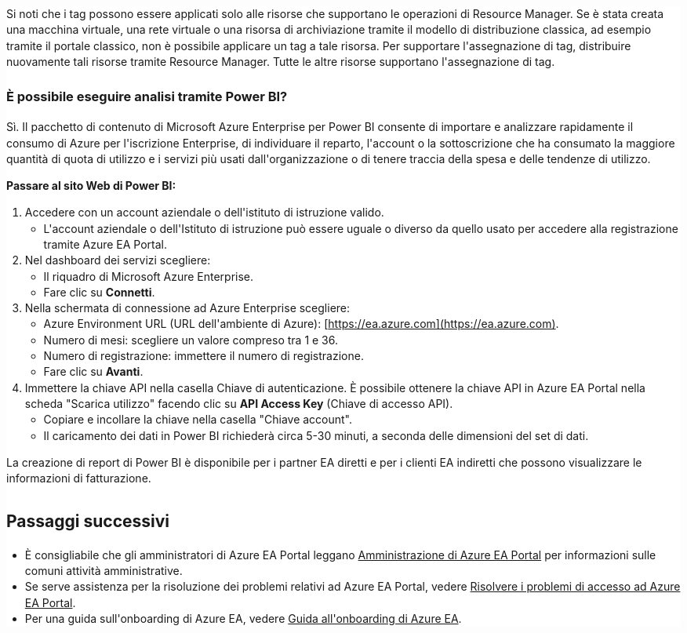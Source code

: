 Si noti che i tag possono essere applicati solo alle risorse che supportano le operazioni di Resource Manager. Se è stata creata una macchina virtuale, una rete virtuale o una risorsa di archiviazione tramite il modello di distribuzione classica, ad esempio tramite il portale classico, non è possibile applicare un tag a tale risorsa. Per supportare l'assegnazione di tag, distribuire nuovamente tali risorse tramite Resource Manager. Tutte le altre risorse supportano l'assegnazione di tag.

### <a name="can-i-perform-analyses-using-power-bi"></a>È possibile eseguire analisi tramite Power BI?

Sì. Il pacchetto di contenuto di Microsoft Azure Enterprise per Power BI consente di importare e analizzare rapidamente il consumo di Azure per l'iscrizione Enterprise, di individuare il reparto, l'account o la sottoscrizione che ha consumato la maggiore quantità di quota di utilizzo e i servizi più usati dall'organizzazione o di tenere traccia della spesa e delle tendenze di utilizzo.

**Passare al sito Web di Power BI:**

 1. Accedere con un account aziendale o dell'istituto di istruzione valido.
    - L'account aziendale o dell'Istituto di istruzione può essere uguale o diverso da quello usato per accedere alla registrazione tramite Azure EA Portal.
 1. Nel dashboard dei servizi scegliere:
    - Il riquadro di Microsoft Azure Enterprise.
    - Fare clic su **Connetti**.
 1. Nella schermata di connessione ad Azure Enterprise scegliere:
    - Azure Environment URL (URL dell'ambiente di Azure): [https://ea.azure.com](https://ea.azure.com).
    - Numero di mesi: scegliere un valore compreso tra 1 e 36.
    - Numero di registrazione: immettere il numero di registrazione.
    - Fare clic su **Avanti**.
 1. Immettere la chiave API nella casella Chiave di autenticazione. È possibile ottenere la chiave API in Azure EA Portal nella scheda "Scarica utilizzo" facendo clic su **API Access Key** (Chiave di accesso API).
    - Copiare e incollare la chiave nella casella "Chiave account".
    - Il caricamento dei dati in Power BI richiederà circa 5-30 minuti, a seconda delle dimensioni del set di dati.

La creazione di report di Power BI è disponibile per i partner EA diretti e per i clienti EA indiretti che possono visualizzare le informazioni di fatturazione.

## <a name="next-steps"></a>Passaggi successivi

- È consigliabile che gli amministratori di Azure EA Portal leggano [Amministrazione di Azure EA Portal](billing-ea-portal-administration.md) per informazioni sulle comuni attività amministrative.
- Se serve assistenza per la risoluzione dei problemi relativi ad Azure EA Portal, vedere [Risolvere i problemi di accesso ad Azure EA Portal](billing-ea-portal-troubleshoot.md).
- Per una guida sull'onboarding di Azure EA, vedere [Guida all'onboarding di Azure EA](https://ea.azure.com/api/v3Help/v2AzureEAOnboardingGuide).
